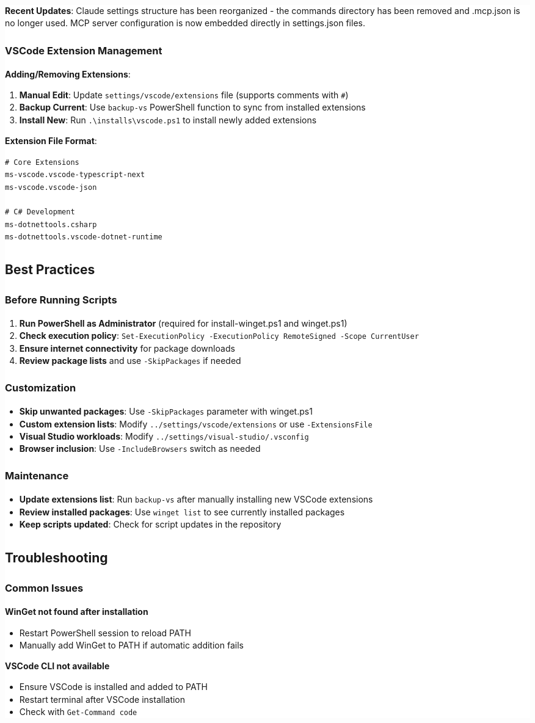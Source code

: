 **Recent Updates**: Claude settings structure has been reorganized - the commands directory has been removed and .mcp.json is no longer used. MCP server configuration is now embedded directly in settings.json files.

### VSCode Extension Management

**Adding/Removing Extensions**:
1. **Manual Edit**: Update `settings/vscode/extensions` file (supports comments with `#`)
2. **Backup Current**: Use `backup-vs` PowerShell function to sync from installed extensions
3. **Install New**: Run `.\installs\vscode.ps1` to install newly added extensions

**Extension File Format**:
```
# Core Extensions
ms-vscode.vscode-typescript-next
ms-vscode.vscode-json

# C# Development
ms-dotnettools.csharp
ms-dotnettools.vscode-dotnet-runtime
```

## Best Practices

### Before Running Scripts
1. **Run PowerShell as Administrator** (required for install-winget.ps1 and winget.ps1)
2. **Check execution policy**: `Set-ExecutionPolicy -ExecutionPolicy RemoteSigned -Scope CurrentUser`
3. **Ensure internet connectivity** for package downloads
4. **Review package lists** and use `-SkipPackages` if needed

### Customization
- **Skip unwanted packages**: Use `-SkipPackages` parameter with winget.ps1
- **Custom extension lists**: Modify `../settings/vscode/extensions` or use `-ExtensionsFile`
- **Visual Studio workloads**: Modify `../settings/visual-studio/.vsconfig`
- **Browser inclusion**: Use `-IncludeBrowsers` switch as needed

### Maintenance
- **Update extensions list**: Run `backup-vs` after manually installing new VSCode extensions
- **Review installed packages**: Use `winget list` to see currently installed packages
- **Keep scripts updated**: Check for script updates in the repository

## Troubleshooting

### Common Issues

**WinGet not found after installation**
- Restart PowerShell session to reload PATH
- Manually add WinGet to PATH if automatic addition fails

**VSCode CLI not available**
- Ensure VSCode is installed and added to PATH
- Restart terminal after VSCode installation
- Check with `Get-Command code`
